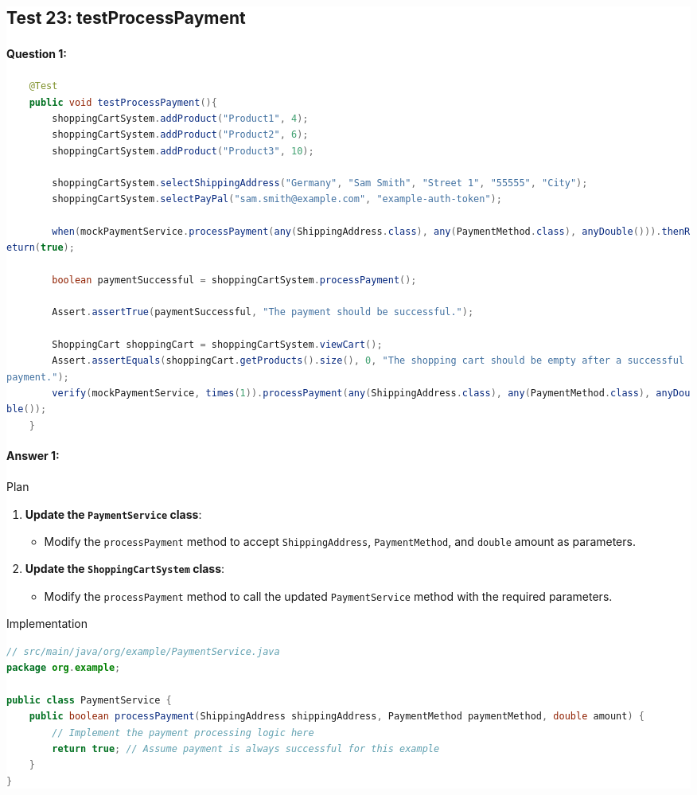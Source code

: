 ## Test 23: testProcessPayment

#### Question 1:

```java
    @Test
    public void testProcessPayment(){
        shoppingCartSystem.addProduct("Product1", 4);
        shoppingCartSystem.addProduct("Product2", 6);
        shoppingCartSystem.addProduct("Product3", 10);

        shoppingCartSystem.selectShippingAddress("Germany", "Sam Smith", "Street 1", "55555", "City");
        shoppingCartSystem.selectPayPal("sam.smith@example.com", "example-auth-token");

        when(mockPaymentService.processPayment(any(ShippingAddress.class), any(PaymentMethod.class), anyDouble())).thenReturn(true);

        boolean paymentSuccessful = shoppingCartSystem.processPayment();

        Assert.assertTrue(paymentSuccessful, "The payment should be successful.");

        ShoppingCart shoppingCart = shoppingCartSystem.viewCart();
        Assert.assertEquals(shoppingCart.getProducts().size(), 0, "The shopping cart should be empty after a successful payment.");
        verify(mockPaymentService, times(1)).processPayment(any(ShippingAddress.class), any(PaymentMethod.class), anyDouble());
    }
```

#### Answer 1:

Plan

1. **Update the `PaymentService` class**:
    - Modify the `processPayment` method to accept `ShippingAddress`, `PaymentMethod`, and `double` amount as parameters.

2. **Update the `ShoppingCartSystem` class**:
    - Modify the `processPayment` method to call the updated `PaymentService` method with the required parameters.

Implementation

```java
// src/main/java/org/example/PaymentService.java
package org.example;

public class PaymentService {
    public boolean processPayment(ShippingAddress shippingAddress, PaymentMethod paymentMethod, double amount) {
        // Implement the payment processing logic here
        return true; // Assume payment is always successful for this example
    }
}
```
